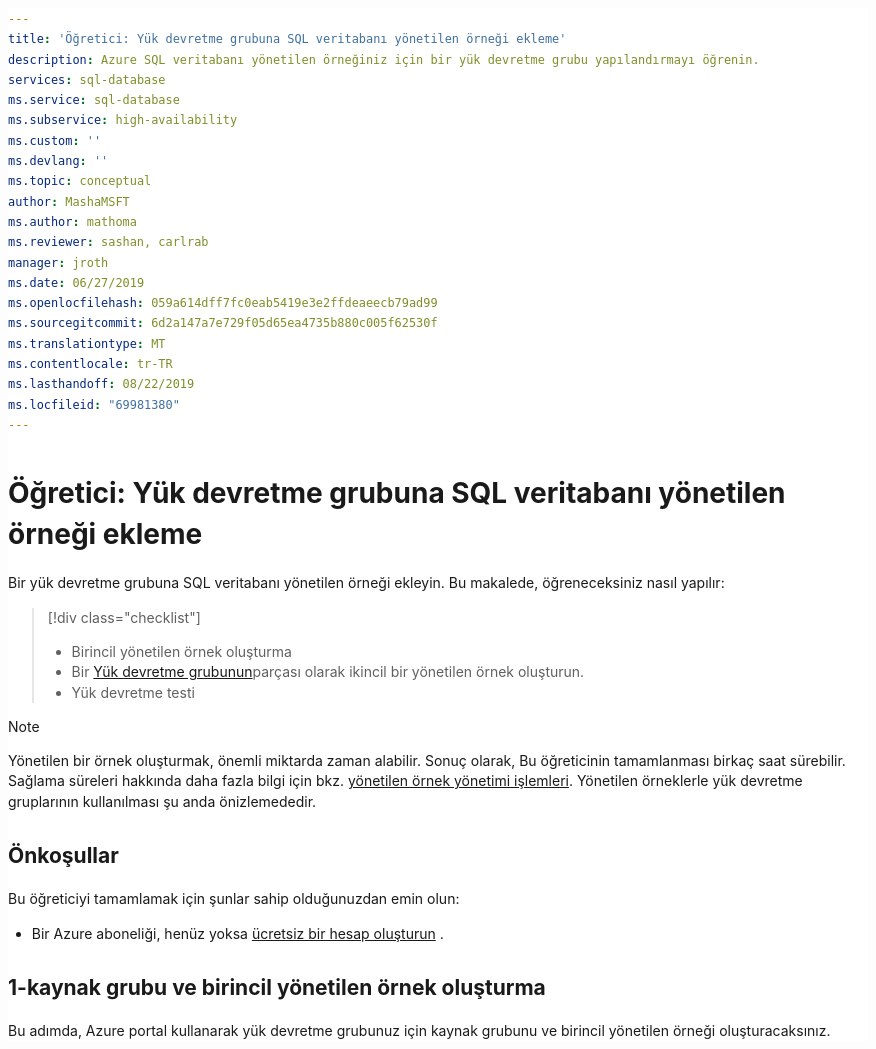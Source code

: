 ```yaml
---
title: 'Öğretici: Yük devretme grubuna SQL veritabanı yönetilen örneği ekleme'
description: Azure SQL veritabanı yönetilen örneğiniz için bir yük devretme grubu yapılandırmayı öğrenin.
services: sql-database
ms.service: sql-database
ms.subservice: high-availability
ms.custom: ''
ms.devlang: ''
ms.topic: conceptual
author: MashaMSFT
ms.author: mathoma
ms.reviewer: sashan, carlrab
manager: jroth
ms.date: 06/27/2019
ms.openlocfilehash: 059a614dff7fc0eab5419e3e2ffdeaeecb79ad99
ms.sourcegitcommit: 6d2a147a7e729f05d65ea4735b880c005f62530f
ms.translationtype: MT
ms.contentlocale: tr-TR
ms.lasthandoff: 08/22/2019
ms.locfileid: "69981380"
---
```

# <a name="tutorial-add-a-sql-database-managed-instance-to-a-failover-group"></a>Öğretici: Yük devretme grubuna SQL veritabanı yönetilen örneği ekleme

Bir yük devretme grubuna SQL veritabanı yönetilen örneği ekleyin. Bu makalede, öğreneceksiniz nasıl yapılır:

> [!div class="checklist"]
> - Birincil yönetilen örnek oluşturma
> - Bir [Yük devretme grubunun](sql-database-auto-failover-group.md)parçası olarak ikincil bir yönetilen örnek oluşturun. 
> - Yük devretme testi

  > [!NOTE]
  > Yönetilen bir örnek oluşturmak, önemli miktarda zaman alabilir. Sonuç olarak, Bu öğreticinin tamamlanması birkaç saat sürebilir. Sağlama süreleri hakkında daha fazla bilgi için bkz. [yönetilen örnek yönetimi işlemleri](sql-database-managed-instance.md#managed-instance-management-operations). Yönetilen örneklerle yük devretme gruplarının kullanılması şu anda önizlemededir. 

## <a name="prerequisites"></a>Önkoşullar

Bu öğreticiyi tamamlamak için şunlar sahip olduğunuzdan emin olun: 

- Bir Azure aboneliği, henüz yoksa [ücretsiz bir hesap oluşturun](https://azure.microsoft.com/free/) . 


## <a name="1----create-resource-group-and-primary-managed-instance"></a>1-kaynak grubu ve birincil yönetilen örnek oluşturma
Bu adımda, Azure portal kullanarak yük devretme grubunuz için kaynak grubunu ve birincil yönetilen örneği oluşturacaksınız. 
